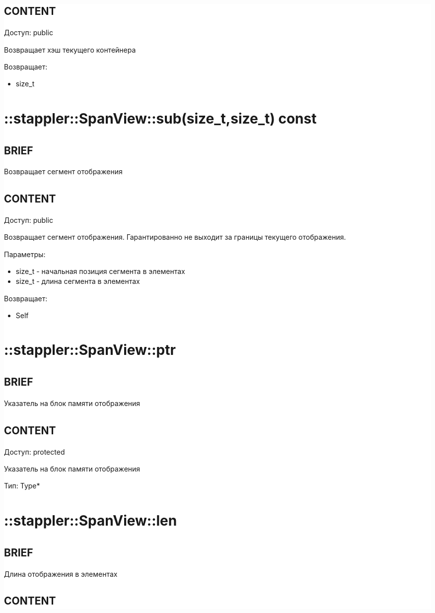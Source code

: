 ## CONTENT

Доступ: public

Возвращает хэш текущего контейнера

Возвращает:
* size_t

# ::stappler::SpanView<typename>::sub(size_t,size_t) const

## BRIEF

Возвращает сегмент отображения

## CONTENT

Доступ: public

Возвращает сегмент отображения. Гарантированно не выходит за границы текущего отображения.

Параметры:
* size_t - начальная позиция сегмента в элементах
* size_t - длина сегмента в элементах

Возвращает:
* Self

# ::stappler::SpanView<typename>::ptr

## BRIEF

Указатель на блок памяти отображения

## CONTENT

Доступ: protected

Указатель на блок памяти отображения

Тип: Type*


# ::stappler::SpanView<typename>::len

## BRIEF

Длина отображения в элементах

## CONTENT
